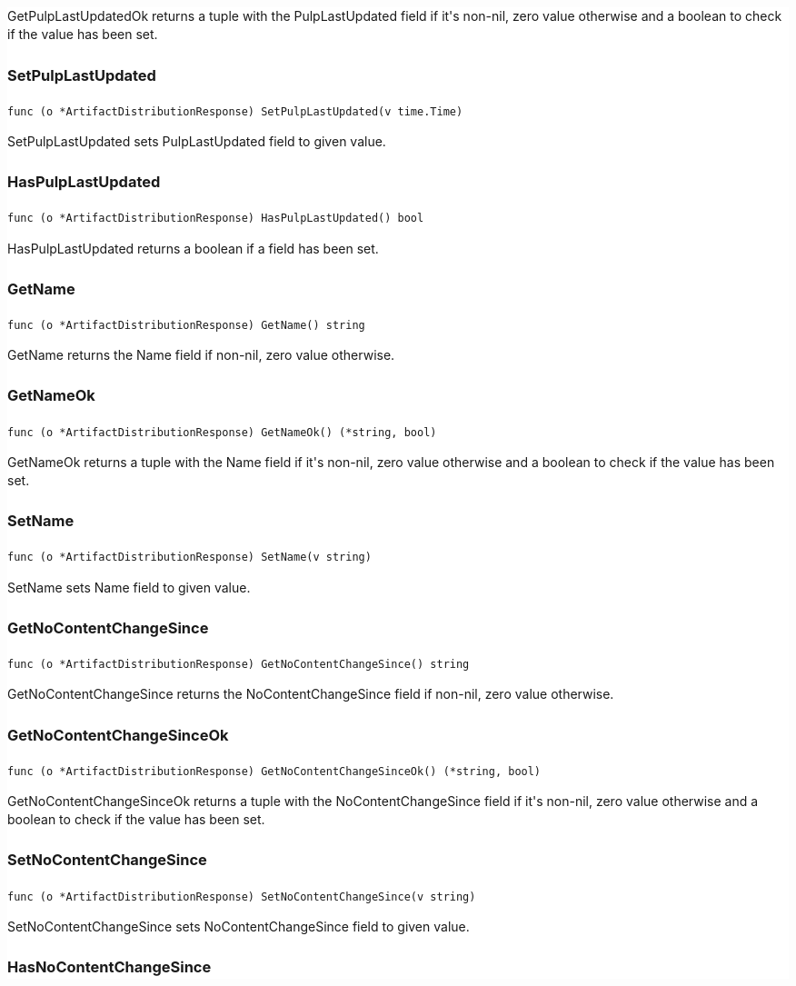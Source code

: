 GetPulpLastUpdatedOk returns a tuple with the PulpLastUpdated field if it's non-nil, zero value otherwise
and a boolean to check if the value has been set.

### SetPulpLastUpdated

`func (o *ArtifactDistributionResponse) SetPulpLastUpdated(v time.Time)`

SetPulpLastUpdated sets PulpLastUpdated field to given value.

### HasPulpLastUpdated

`func (o *ArtifactDistributionResponse) HasPulpLastUpdated() bool`

HasPulpLastUpdated returns a boolean if a field has been set.

### GetName

`func (o *ArtifactDistributionResponse) GetName() string`

GetName returns the Name field if non-nil, zero value otherwise.

### GetNameOk

`func (o *ArtifactDistributionResponse) GetNameOk() (*string, bool)`

GetNameOk returns a tuple with the Name field if it's non-nil, zero value otherwise
and a boolean to check if the value has been set.

### SetName

`func (o *ArtifactDistributionResponse) SetName(v string)`

SetName sets Name field to given value.


### GetNoContentChangeSince

`func (o *ArtifactDistributionResponse) GetNoContentChangeSince() string`

GetNoContentChangeSince returns the NoContentChangeSince field if non-nil, zero value otherwise.

### GetNoContentChangeSinceOk

`func (o *ArtifactDistributionResponse) GetNoContentChangeSinceOk() (*string, bool)`

GetNoContentChangeSinceOk returns a tuple with the NoContentChangeSince field if it's non-nil, zero value otherwise
and a boolean to check if the value has been set.

### SetNoContentChangeSince

`func (o *ArtifactDistributionResponse) SetNoContentChangeSince(v string)`

SetNoContentChangeSince sets NoContentChangeSince field to given value.

### HasNoContentChangeSince
